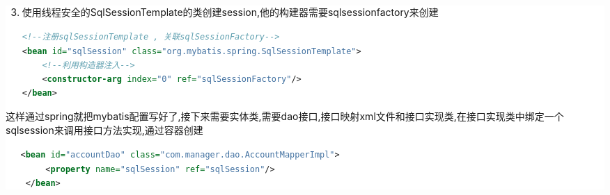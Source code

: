    3. 使用线程安全的SqlSessionTemplate的类创建session,他的构建器需要sqlsessionfactory来创建

      ```xml
      <!--注册sqlSessionTemplate , 关联sqlSessionFactory-->
      <bean id="sqlSession" class="org.mybatis.spring.SqlSessionTemplate">
          <!--利用构造器注入-->
          <constructor-arg index="0" ref="sqlSessionFactory"/>
      </bean>
      ```

这样通过spring就把mybatis配置写好了,接下来需要实体类,需要dao接口,接口映射xml文件和接口实现类,在接口实现类中绑定一个sqlsession来调用接口方法实现,通过容器创建

```xml
   <bean id="accountDao" class="com.manager.dao.AccountMapperImpl">
        <property name="sqlSession" ref="sqlSession"/>
    </bean>
```

